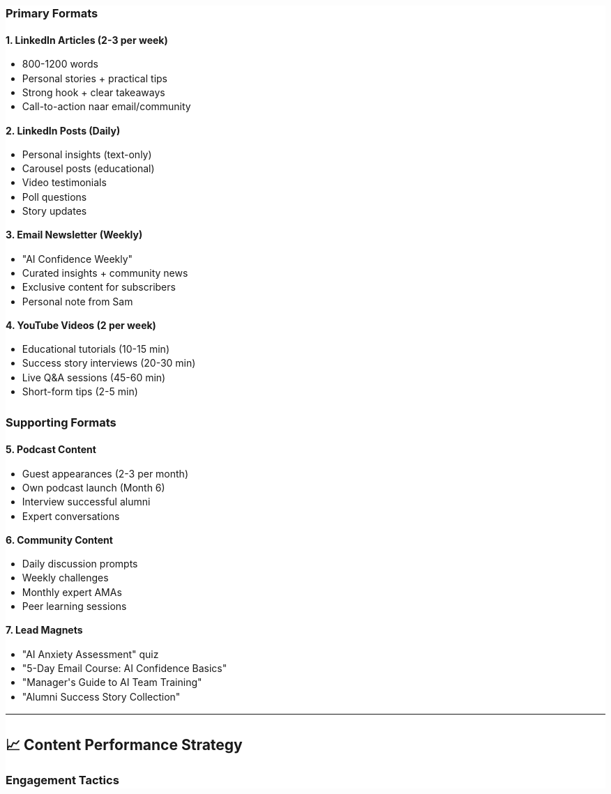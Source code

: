 ### **Primary Formats**

**1. LinkedIn Articles (2-3 per week)**
- 800-1200 words
- Personal stories + practical tips
- Strong hook + clear takeaways
- Call-to-action naar email/community

**2. LinkedIn Posts (Daily)**
- Personal insights (text-only)
- Carousel posts (educational)
- Video testimonials
- Poll questions
- Story updates

**3. Email Newsletter (Weekly)**
- "AI Confidence Weekly"
- Curated insights + community news
- Exclusive content for subscribers
- Personal note from Sam

**4. YouTube Videos (2 per week)**
- Educational tutorials (10-15 min)
- Success story interviews (20-30 min)
- Live Q&A sessions (45-60 min)
- Short-form tips (2-5 min)

### **Supporting Formats**

**5. Podcast Content**
- Guest appearances (2-3 per month)
- Own podcast launch (Month 6)
- Interview successful alumni
- Expert conversations

**6. Community Content**
- Daily discussion prompts
- Weekly challenges
- Monthly expert AMAs
- Peer learning sessions

**7. Lead Magnets**
- "AI Anxiety Assessment" quiz
- "5-Day Email Course: AI Confidence Basics"
- "Manager's Guide to AI Team Training"
- "Alumni Success Story Collection"

---

## 📈 **Content Performance Strategy**

### **Engagement Tactics**
